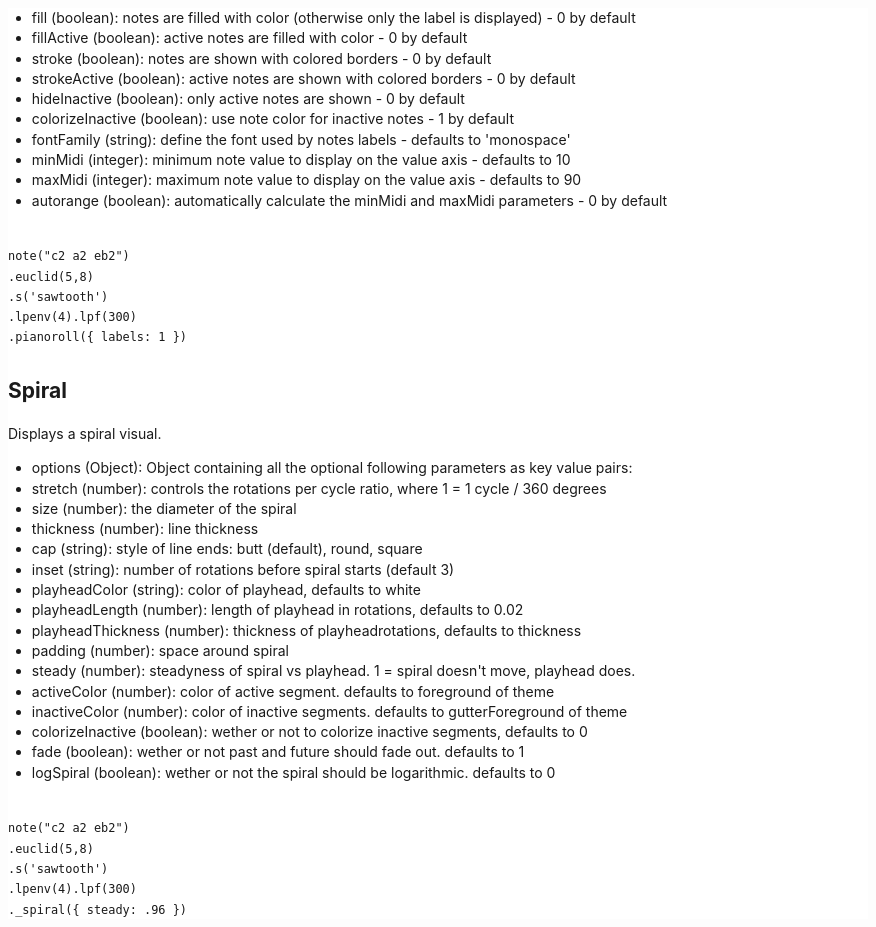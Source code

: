 - fill (boolean): notes are filled with color (otherwise only the label is displayed) - 0 by default
- fillActive (boolean): active notes are filled with color - 0 by default
- stroke (boolean): notes are shown with colored borders - 0 by default
- strokeActive (boolean): active notes are shown with colored borders - 0 by default
- hideInactive (boolean): only active notes are shown - 0 by default
- colorizeInactive (boolean): use note color for inactive notes - 1 by default
- fontFamily (string): define the font used by notes labels - defaults to 'monospace'
- minMidi (integer): minimum note value to display on the value axis - defaults to 10
- maxMidi (integer): maximum note value to display on the value axis - defaults to 90
- autorange (boolean): automatically calculate the minMidi and maxMidi parameters - 0 by default


```

note("c2 a2 eb2")
.euclid(5,8)
.s('sawtooth')
.lpenv(4).lpf(300)
.pianoroll({ labels: 1 })

```


## Spiral

Displays a spiral visual.

- options (Object): Object containing all the optional following parameters as key value pairs:
- stretch (number): controls the rotations per cycle ratio, where 1 = 1 cycle / 360 degrees
- size (number): the diameter of the spiral
- thickness (number): line thickness
- cap (string): style of line ends: butt (default), round, square
- inset (string): number of rotations before spiral starts (default 3)
- playheadColor (string): color of playhead, defaults to white
- playheadLength (number): length of playhead in rotations, defaults to 0.02
- playheadThickness (number): thickness of playheadrotations, defaults to thickness
- padding (number): space around spiral
- steady (number): steadyness of spiral vs playhead. 1 = spiral doesn't move, playhead does.
- activeColor (number): color of active segment. defaults to foreground of theme
- inactiveColor (number): color of inactive segments. defaults to gutterForeground of theme
- colorizeInactive (boolean): wether or not to colorize inactive segments, defaults to 0
- fade (boolean): wether or not past and future should fade out. defaults to 1
- logSpiral (boolean): wether or not the spiral should be logarithmic. defaults to 0


```

note("c2 a2 eb2")
.euclid(5,8)
.s('sawtooth')
.lpenv(4).lpf(300)
._spiral({ steady: .96 })

```

